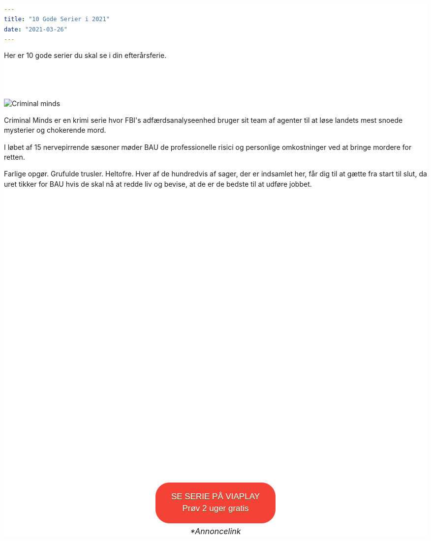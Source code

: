 ```yaml
---
title: "10 Gode Serier i 2021"
date: "2021-03-26"
---
```


Her er 10 gode serier du skal se i din efterårsferie.

<h2 style="color: #fff">1. Criminal Minds</h2>

![Criminal minds](/criminal-minds.jpg)

Criminal Minds er en krimi serie hvor FBI's adfærdsanalyseenhed bruger sit team af agenter til at løse landets mest snoede mysterier og chokerende mord. 

I løbet af 15 nervepirrende sæsoner møder BAU de professionelle risici og personlige omkostninger ved at bringe mordere for retten. 

Farlige opgør. Grufulde trusler. Heltofre. Hver af de hundredvis af sager, der er indsamlet her, får dig til at gætte fra start til slut, da uret tikker for BAU hvis de skal nå at redde liv og bevise, at de er de bedste til at udføre jobbet.

<h3 style="color: #fff">Trailer</h3>

<div style="text-align:center; position: relative;
    padding-bottom: 56.25%;
    padding-top: 35px;
    height: 0;
    overflow: hidden;">
 <iframe height="300"
                  width="500"
                  style="position: absolute;
    top:0;
    left: 0;
    width: 100%;
    height: 100%;"
src="https://www.youtube.com/embed/NWbyzIFeya8" SameSite=None
frameborder="0" 
allow="accelerometer; autoplay; encrypted-media; gyroscope; picture-in-picture" 
allowfullscreen></iframe>
</div>

<div style="text-align:center">
<a href="https://track.adtraction.com/t/t?a=1531118376&as=1580579680&t=2&tk=1&url=https://viaplay.dk/serier/criminal-minds" target="_blank"  style="background-color:#f44336; 
	border-radius:28px;
	border:1px solid #f44336;
	display:inline-block;
	cursor:pointer;
	color:#ffffff;
	font-family:Arial;
	font-size:17px;
	margin-top: 15px;
	margin-bottom:5px;
	padding:16px 31px;
	text-decoration:none;
	text-shadow:0px 1px 0px #2f6627;" > SE SERIE PÅ VIAPLAY <br /> Prøv 2 uger gratis</a><br>
	<span style="font-style: italic; font-size: 16px; margin-top: 5px;">*Annoncelink</span>
	</div>
